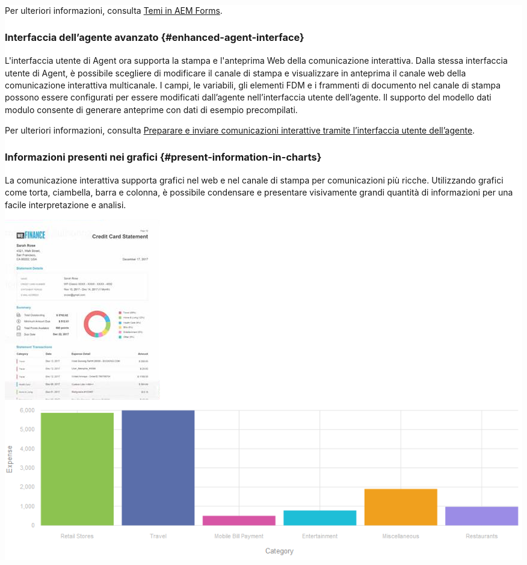 Per ulteriori informazioni, consulta [Temi in AEM Forms](/help/forms/using/themes.md).

### Interfaccia dell’agente avanzato {#enhanced-agent-interface}

L&#39;interfaccia utente di Agent ora supporta la stampa e l&#39;anteprima Web della comunicazione interattiva. Dalla stessa interfaccia utente di Agent, è possibile scegliere di modificare il canale di stampa e visualizzare in anteprima il canale web della comunicazione interattiva multicanale. I campi, le variabili, gli elementi FDM e i frammenti di documento nel canale di stampa possono essere configurati per essere modificati dall’agente nell’interfaccia utente dell’agente. Il supporto del modello dati modulo consente di generare anteprime con dati di esempio precompilati.

Per ulteriori informazioni, consulta [Preparare e inviare comunicazioni interattive tramite l’interfaccia utente dell’agente](/help/forms/using/prepare-send-interactive-communication.md).

### Informazioni presenti nei grafici {#present-information-in-charts}

La comunicazione interattiva supporta grafici nel web e nel canale di stampa per comunicazioni più ricche. Utilizzando grafici come torta, ciambella, barra e colonna, è possibile condensare e presentare visivamente grandi quantità di informazioni per una facile interpretazione e analisi.

![grafico 2](assets/chart-2.png) ![grafico](assets/chart.png)
